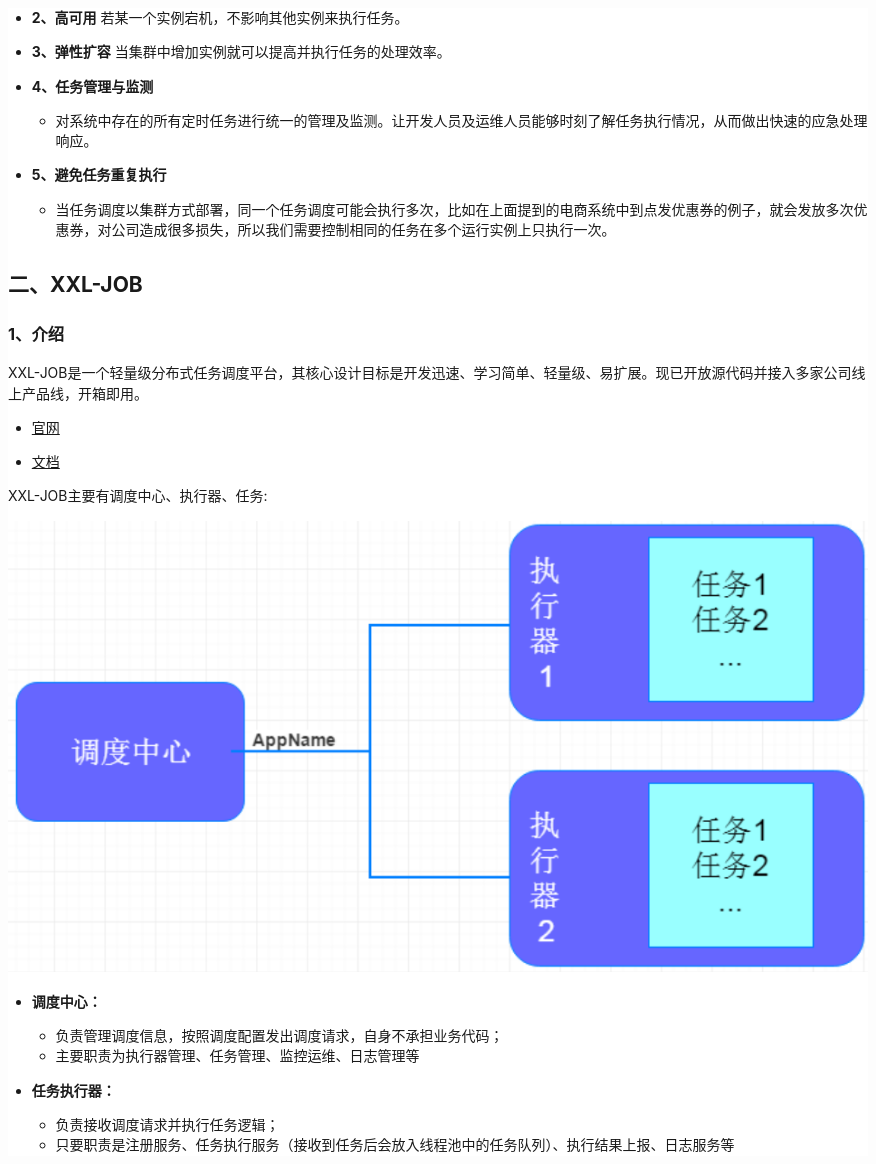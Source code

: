 - **2、高可用**   若某一个实例宕机，不影响其他实例来执行任务。

- **3、弹性扩容**  当集群中增加实例就可以提高并执行任务的处理效率。

- **4、任务管理与监测**
    - 对系统中存在的所有定时任务进行统一的管理及监测。让开发人员及运维人员能够时刻了解任务执行情况，从而做出快速的应急处理响应。

- **5、避免任务重复执行**
    -  当任务调度以集群方式部署，同一个任务调度可能会执行多次，比如在上面提到的电商系统中到点发优惠券的例子，就会发放多次优惠券，对公司造成很多损失，所以我们需要控制相同的任务在多个运行实例上只执行一次。

## 二、XXL-JOB

### 1、介绍

XXL-JOB是一个轻量级分布式任务调度平台，其核心设计目标是开发迅速、学习简单、轻量级、易扩展。现已开放源代码并接入多家公司线上产品线，开箱即用。

- [官网](https://www.xuxueli.com/xxl-job/)

- [文档](https://www.xuxueli.com/xxl-job/#%E3%80%8A%E5%88%86%E5%B8%83%E5%BC%8F%E4%BB%BB%E5%8A%A1%E8%B0%83%E5%BA%A6%E5%B9%B3%E5%8F%B0XXL-JOB%E3%80%8B)

XXL-JOB主要有调度中心、执行器、任务:

![](/image/cloud/cloud50.png)

- **调度中心：**
    - 负责管理调度信息，按照调度配置发出调度请求，自身不承担业务代码；
    - 主要职责为执行器管理、任务管理、监控运维、日志管理等

- **任务执行器：**
    - 负责接收调度请求并执行任务逻辑；
    -  只要职责是注册服务、任务执行服务（接收到任务后会放入线程池中的任务队列）、执行结果上报、日志服务等
